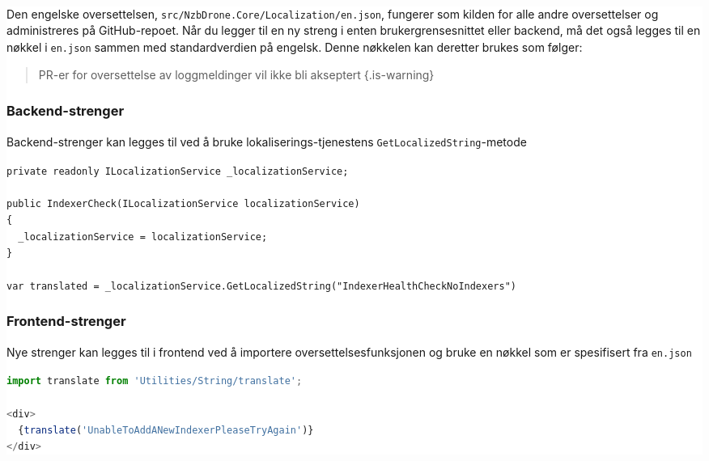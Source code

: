Den engelske oversettelsen, `src/NzbDrone.Core/Localization/en.json`, fungerer som kilden for alle andre oversettelser og administreres på GitHub-repoet. Når du legger til en ny streng i enten brukergrensesnittet eller backend, må det også legges til en nøkkel i `en.json` sammen med standardverdien på engelsk. Denne nøkkelen kan deretter brukes som følger:

> PR-er for oversettelse av loggmeldinger vil ikke bli akseptert
{.is-warning}

### Backend-strenger

Backend-strenger kan legges til ved å bruke lokaliserings-tjenestens `GetLocalizedString`-metode

```dotnet
private readonly ILocalizationService _localizationService;

public IndexerCheck(ILocalizationService localizationService)
{
  _localizationService = localizationService;
}
        
var translated = _localizationService.GetLocalizedString("IndexerHealthCheckNoIndexers")
```

### Frontend-strenger

Nye strenger kan legges til i frontend ved å importere oversettelsesfunksjonen og bruke en nøkkel som er spesifisert fra `en.json`

```js
import translate from 'Utilities/String/translate';

<div>
  {translate('UnableToAddANewIndexerPleaseTryAgain')}
</div>
```